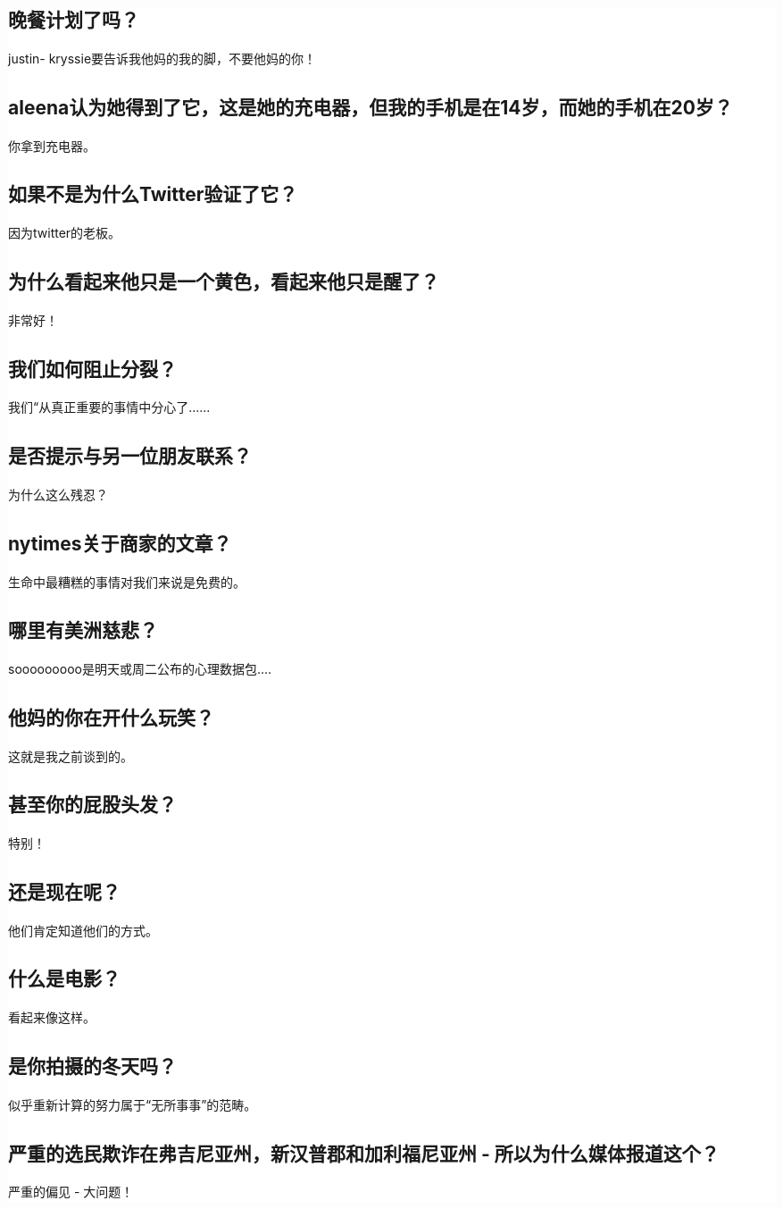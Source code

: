 ## 晚餐计划了吗？
justin- kryssie要告诉我他妈的我的脚，不要他妈的你！

##  aleena认为她得到了它，这是她的充电器，但我的手机是在14岁，而她的手机在2​​0岁？
你拿到充电器。

## 如果不是为什么Twitter验证了它？
因为twitter的老板。

## 为什么看起来他只是一个黄色，看起来他只是醒了？
非常好！

## 我们如何阻止分裂？
我们“从真正重要的事情中分心了......

## 是否提示与另一位朋友联系？
为什么这么残忍？

##  nytimes关于商家的文章？
生命中最糟糕的事情对我们来说是免费的。

## 哪里有美洲慈悲？
sooooooooo是明天或周二公布的心理数据包....

## 他妈的你在开什么玩笑？
这就是我之前谈到的。

## 甚至你的屁股头发？
特别！

## 还是现在呢？
他们肯定知道他们的方式。

## 什么是电影？
看起来像这样。

## 是你拍摄的冬天吗？
似乎重新计算的努力属于“无所事事”的范畴。

## 严重的选民欺诈在弗吉尼亚州，新汉普郡和加利福尼亚州 - 所以为什么媒体报道这个？
严重的偏见 - 大问题！
